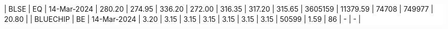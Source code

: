 | BLSE | EQ | 14-Mar-2024 | 280.20 | 274.95 | 336.20 | 272.00 | 316.35 | 317.20 | 315.65 | 3605159 | 11379.59 | 74708 | 749977 | 20.80 |
| BLUECHIP | BE | 14-Mar-2024 | 3.20 | 3.15 | 3.15 | 3.15 | 3.15 | 3.15 | 3.15 | 50599 | 1.59 | 86 | - | - |
